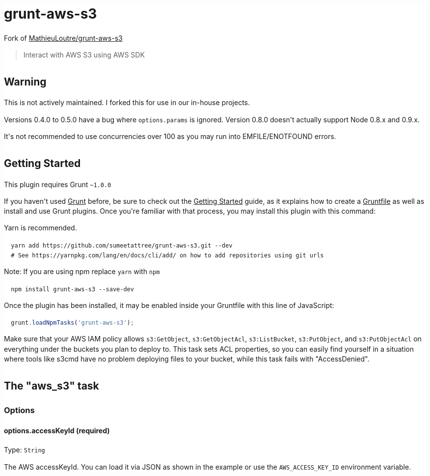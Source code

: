 # grunt-aws-s3
Fork of [MathieuLoutre/grunt-aws-s3](https://github.com/MathieuLoutre/grunt-aws-s3.git)
> Interact with AWS S3 using AWS SDK

## Warning

This is not actively maintained. I forked this for use in our in-house projects.

Versions 0.4.0 to 0.5.0 have a bug where `options.params` is ignored.
Version 0.8.0 doesn't actually support Node 0.8.x and 0.9.x.

It's not recommended to use concurrencies over 100 as you may run into EMFILE/ENOTFOUND errors.

## Getting Started
This plugin requires Grunt `~1.0.0`

If you haven't used [Grunt](http://gruntjs.com/) before, be sure to check out the [Getting Started](http://gruntjs.com/getting-started) guide, as it explains how to create a [Gruntfile](http://gruntjs.com/sample-gruntfile) as well as install and use Grunt plugins. Once you're familiar with that process, you may install this plugin with this command:

Yarn is recommended.
```shell
  yarn add https://github.com/sumeetattree/grunt-aws-s3.git --dev
  # See https://yarnpkg.com/lang/en/docs/cli/add/ on how to add repositories using git urls
```
Note: If you are using npm replace `yarn` with `npm`
```shell
  npm install grunt-aws-s3 --save-dev
```

Once the plugin has been installed, it may be enabled inside your Gruntfile with this line of JavaScript:

```js
  grunt.loadNpmTasks('grunt-aws-s3');
```

Make sure that your AWS IAM policy allows ```s3:GetObject```, ```s3:GetObjectAcl```, ```s3:ListBucket```, ```s3:PutObject```, and ```s3:PutObjectAcl``` on everything under the buckets you plan to deploy to.  This task sets ACL properties, so you can easily find yourself in a situation where tools like s3cmd have no problem deploying files to your bucket, while this task fails with "AccessDenied".

## The "aws_s3" task

### Options

#### options.accessKeyId (required)
Type: `String`

The AWS accessKeyId. You can load it via JSON as shown in the example or use the `AWS_ACCESS_KEY_ID` environment variable.
